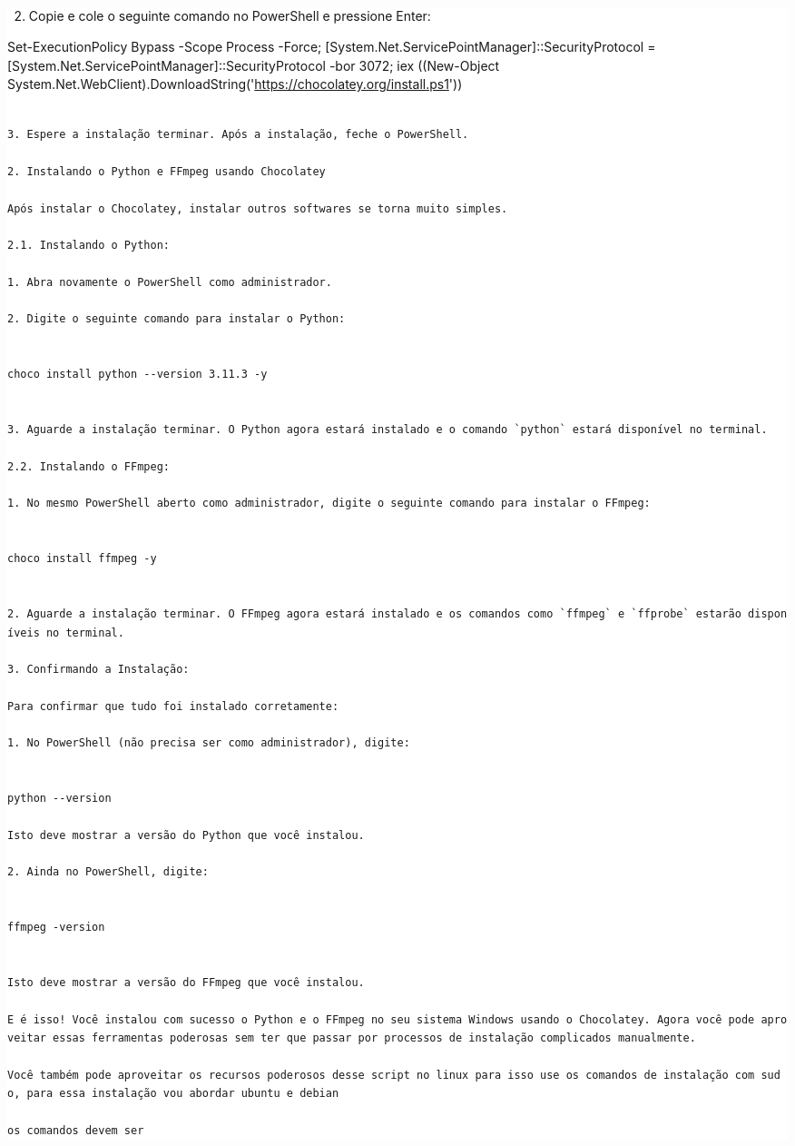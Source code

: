 2. Copie e cole o seguinte comando no PowerShell e pressione Enter:


Set-ExecutionPolicy Bypass -Scope Process -Force; [System.Net.ServicePointManager]::SecurityProtocol = [System.Net.ServicePointManager]::SecurityProtocol -bor 3072; iex ((New-Object System.Net.WebClient).DownloadString('https://chocolatey.org/install.ps1'))
```

3. Espere a instalação terminar. Após a instalação, feche o PowerShell.

2. Instalando o Python e FFmpeg usando Chocolatey

Após instalar o Chocolatey, instalar outros softwares se torna muito simples.

2.1. Instalando o Python:

1. Abra novamente o PowerShell como administrador.
  
2. Digite o seguinte comando para instalar o Python:


choco install python --version 3.11.3 -y


3. Aguarde a instalação terminar. O Python agora estará instalado e o comando `python` estará disponível no terminal.

2.2. Instalando o FFmpeg:

1. No mesmo PowerShell aberto como administrador, digite o seguinte comando para instalar o FFmpeg:


choco install ffmpeg -y


2. Aguarde a instalação terminar. O FFmpeg agora estará instalado e os comandos como `ffmpeg` e `ffprobe` estarão disponíveis no terminal.

3. Confirmando a Instalação:

Para confirmar que tudo foi instalado corretamente:

1. No PowerShell (não precisa ser como administrador), digite:


python --version

Isto deve mostrar a versão do Python que você instalou.

2. Ainda no PowerShell, digite:


ffmpeg -version


Isto deve mostrar a versão do FFmpeg que você instalou.

E é isso! Você instalou com sucesso o Python e o FFmpeg no seu sistema Windows usando o Chocolatey. Agora você pode aproveitar essas ferramentas poderosas sem ter que passar por processos de instalação complicados manualmente.

Você também pode aproveitar os recursos poderosos desse script no linux para isso use os comandos de instalação com sudo, para essa instalação vou abordar ubuntu e debian

os comandos devem ser 
```
